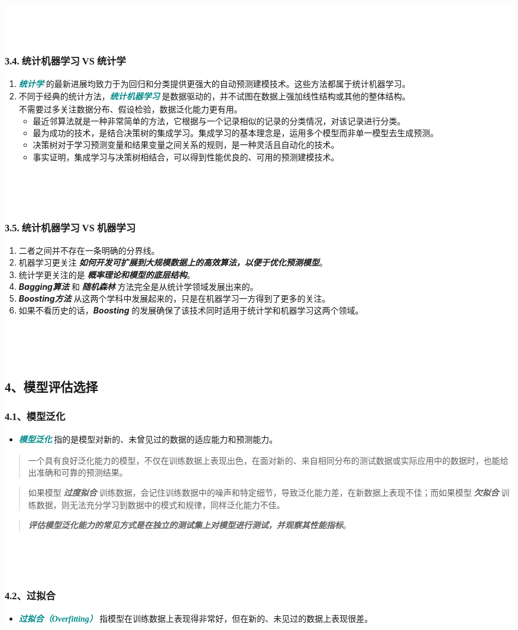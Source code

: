 


<br><br><br>




### <font face=Georgia >**3.4. 统计机器学习 VS 统计学**</font>

1. <font color=DarkCyan face=Georgia >***统计学***</font> 的最新进展均致力于为回归和分类提供更强大的自动预测建模技术。这些方法都属于统计机器学习。
2. 不同于经典的统计方法，<font color=DarkCyan face=Georgia >***统计机器学习***</font> 是数据驱动的，并不试图在数据上强加线性结构或其他的整体结构。<br>不需要过多关注数据分布、假设检验，数据泛化能力更有用。
   - 最近邻算法就是一种非常简单的方法，它根据与一个记录相似的记录的分类情况，对该记录进行分类。
   - 最为成功的技术，是结合决策树的集成学习。集成学习的基本理念是，运用多个模型而非单一模型去生成预测。
   - 决策树对于学习预测变量和结果变量之间关系的规则，是一种灵活且自动化的技术。
   - 事实证明，集成学习与决策树相结合，可以得到性能优良的、可用的预测建模技术。



<br><br><br>



### <font face=Georgia >**3.5. 统计机器学习 VS 机器学习**</font>

1. 二者之间并不存在一条明确的分界线。
2. 机器学习更关注 ***如何开发可扩展到大规模数据上的高效算法，以便于优化预测模型***。
3. 统计学更关注的是 ***概率理论和模型的底层结构***。
4. ***Bagging算法***  和 ***随机森林*** 方法完全是从统计学领域发展出来的。
5. ***Boosting方法*** 从这两个学科中发展起来的，只是在机器学习一方得到了更多的关注。
6. 如果不看历史的话，***Boosting*** 的发展确保了该技术同时适用于统计学和机器学习这两个领域。



<br><br><br>



## <font face=Georgia>4、模型评估选择</font>

### <font face=Georgia>4.1、模型泛化</font>

- <font color=DarkCyan face=Georgia > ***模型泛化*** </font> 指的是模型对新的、未曾见过的数据的适应能力和预测能力。

> 一个具有良好泛化能力的模型，不仅在训练数据上表现出色，在面对新的、来自相同分布的测试数据或实际应用中的数据时，也能给出准确和可靠的预测结果。

> 如果模型 ***过度拟合*** 训练数据，会记住训练数据中的噪声和特定细节，导致泛化能力差，在新数据上表现不佳；而如果模型 ***欠拟合*** 训练数据，则无法充分学习到数据中的模式和规律，同样泛化能力不佳。

> ***评估模型泛化能力的常见方式是在独立的测试集上对模型进行测试，并观察其性能指标***。



<br><br><br>



### <font face=Georgia>4.2、过拟合</font>

- <font color=DarkCyan face=Georgia > ***过拟合$（Overfitting）$*** </font> 指模型在训练数据上表现得非常好，但在新的、未见过的数据上表现很差。
